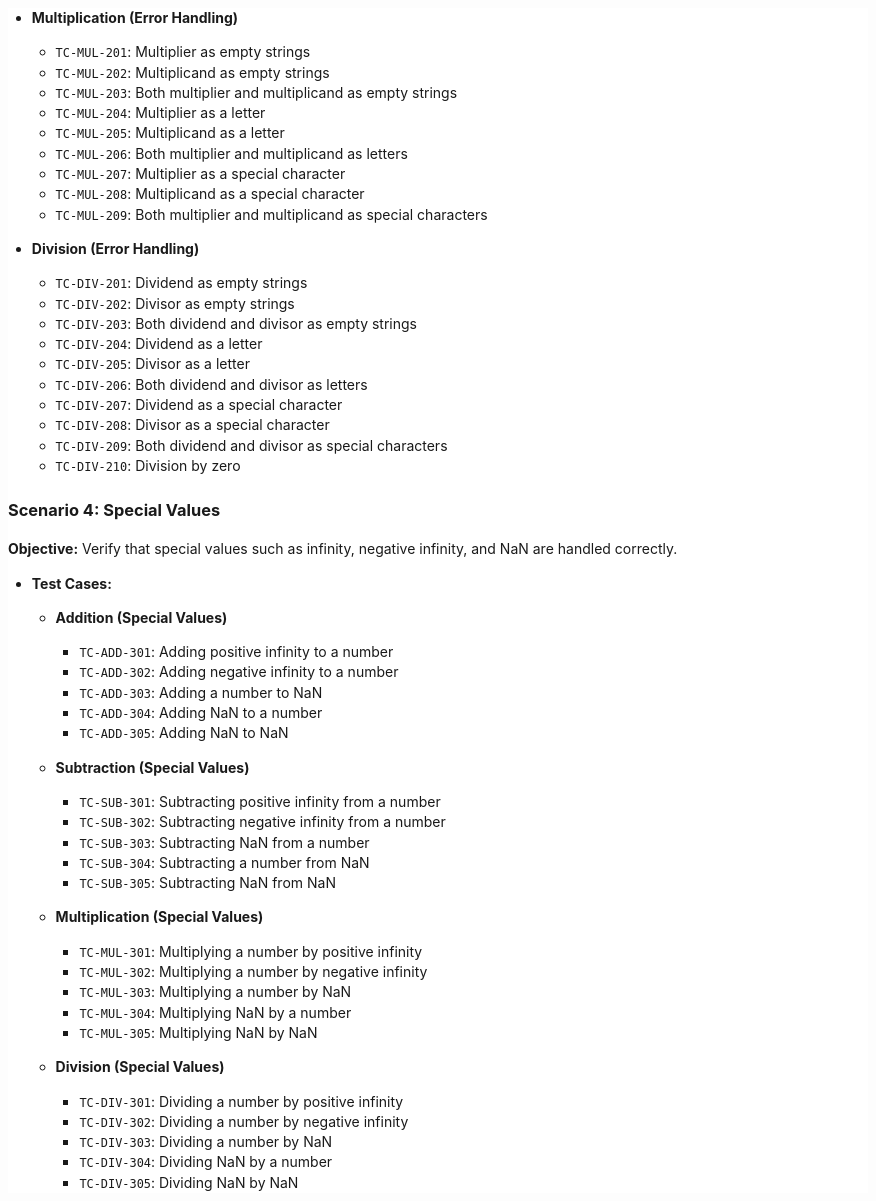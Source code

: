   - **Multiplication (Error Handling)**
    - `TC-MUL-201`: Multiplier as empty strings
    - `TC-MUL-202`: Multiplicand as empty strings
    - `TC-MUL-203`: Both multiplier and multiplicand as empty strings
    - `TC-MUL-204`: Multiplier as a letter
    - `TC-MUL-205`: Multiplicand as a letter
    - `TC-MUL-206`: Both multiplier and multiplicand as letters
    - `TC-MUL-207`: Multiplier as a special character
    - `TC-MUL-208`: Multiplicand as a special character
    - `TC-MUL-209`: Both multiplier and multiplicand as special characters

  - **Division (Error Handling)**
    - `TC-DIV-201`: Dividend as empty strings
    - `TC-DIV-202`: Divisor as empty strings
    - `TC-DIV-203`: Both dividend and divisor as empty strings
    - `TC-DIV-204`: Dividend as a letter
    - `TC-DIV-205`: Divisor as a letter
    - `TC-DIV-206`: Both dividend and divisor as letters
    - `TC-DIV-207`: Dividend as a special character
    - `TC-DIV-208`: Divisor as a special character
    - `TC-DIV-209`: Both dividend and divisor as special characters
    - `TC-DIV-210`: Division by zero

### Scenario 4: Special Values

**Objective:** Verify that special values such as infinity, negative infinity, and NaN are handled correctly.

- **Test Cases:**
  - **Addition (Special Values)**
    - `TC-ADD-301`: Adding positive infinity to a number
    - `TC-ADD-302`: Adding negative infinity to a number
    - `TC-ADD-303`: Adding a number to NaN
    - `TC-ADD-304`: Adding NaN to a number
    - `TC-ADD-305`: Adding NaN to NaN

  - **Subtraction (Special Values)**
    - `TC-SUB-301`: Subtracting positive infinity from a number
    - `TC-SUB-302`: Subtracting negative infinity from a number
    - `TC-SUB-303`: Subtracting NaN from a number
    - `TC-SUB-304`: Subtracting a number from NaN
    - `TC-SUB-305`: Subtracting NaN from NaN

  - **Multiplication (Special Values)**
    - `TC-MUL-301`: Multiplying a number by positive infinity
    - `TC-MUL-302`: Multiplying a number by negative infinity
    - `TC-MUL-303`: Multiplying a number by NaN
    - `TC-MUL-304`: Multiplying NaN by a number
    - `TC-MUL-305`: Multiplying NaN by NaN

  - **Division (Special Values)**
    - `TC-DIV-301`: Dividing a number by positive infinity
    - `TC-DIV-302`: Dividing a number by negative infinity
    - `TC-DIV-303`: Dividing a number by NaN
    - `TC-DIV-304`: Dividing NaN by a number
    - `TC-DIV-305`: Dividing NaN by NaN
